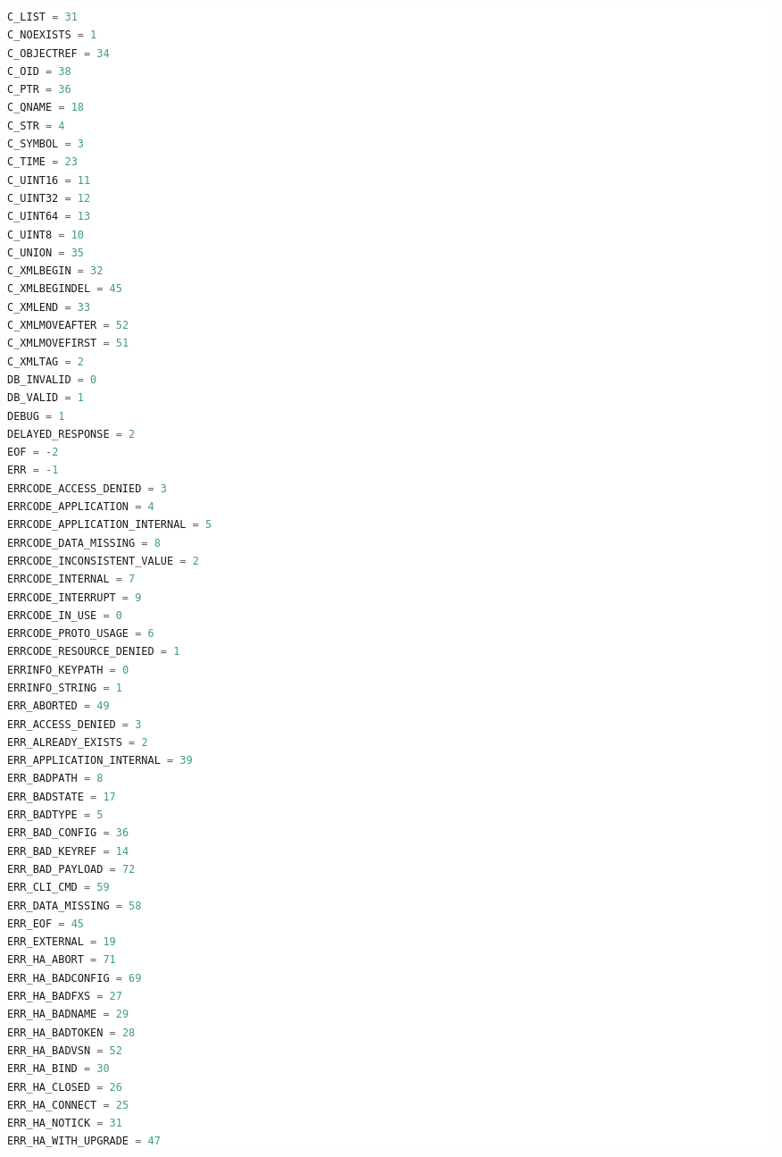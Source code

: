 ```python
C_LIST = 31
C_NOEXISTS = 1
C_OBJECTREF = 34
C_OID = 38
C_PTR = 36
C_QNAME = 18
C_STR = 4
C_SYMBOL = 3
C_TIME = 23
C_UINT16 = 11
C_UINT32 = 12
C_UINT64 = 13
C_UINT8 = 10
C_UNION = 35
C_XMLBEGIN = 32
C_XMLBEGINDEL = 45
C_XMLEND = 33
C_XMLMOVEAFTER = 52
C_XMLMOVEFIRST = 51
C_XMLTAG = 2
DB_INVALID = 0
DB_VALID = 1
DEBUG = 1
DELAYED_RESPONSE = 2
EOF = -2
ERR = -1
ERRCODE_ACCESS_DENIED = 3
ERRCODE_APPLICATION = 4
ERRCODE_APPLICATION_INTERNAL = 5
ERRCODE_DATA_MISSING = 8
ERRCODE_INCONSISTENT_VALUE = 2
ERRCODE_INTERNAL = 7
ERRCODE_INTERRUPT = 9
ERRCODE_IN_USE = 0
ERRCODE_PROTO_USAGE = 6
ERRCODE_RESOURCE_DENIED = 1
ERRINFO_KEYPATH = 0
ERRINFO_STRING = 1
ERR_ABORTED = 49
ERR_ACCESS_DENIED = 3
ERR_ALREADY_EXISTS = 2
ERR_APPLICATION_INTERNAL = 39
ERR_BADPATH = 8
ERR_BADSTATE = 17
ERR_BADTYPE = 5
ERR_BAD_CONFIG = 36
ERR_BAD_KEYREF = 14
ERR_BAD_PAYLOAD = 72
ERR_CLI_CMD = 59
ERR_DATA_MISSING = 58
ERR_EOF = 45
ERR_EXTERNAL = 19
ERR_HA_ABORT = 71
ERR_HA_BADCONFIG = 69
ERR_HA_BADFXS = 27
ERR_HA_BADNAME = 29
ERR_HA_BADTOKEN = 28
ERR_HA_BADVSN = 52
ERR_HA_BIND = 30
ERR_HA_CLOSED = 26
ERR_HA_CONNECT = 25
ERR_HA_NOTICK = 31
ERR_HA_WITH_UPGRADE = 47
```